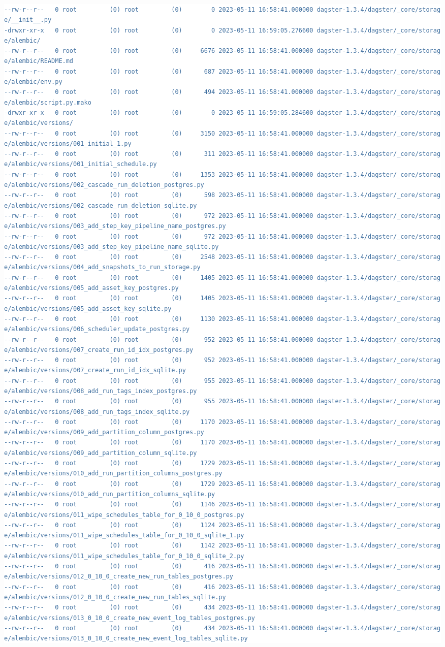 ```diff
--rw-r--r--   0 root         (0) root         (0)        0 2023-05-11 16:58:41.000000 dagster-1.3.4/dagster/_core/storage/__init__.py
-drwxr-xr-x   0 root         (0) root         (0)        0 2023-05-11 16:59:05.276600 dagster-1.3.4/dagster/_core/storage/alembic/
--rw-r--r--   0 root         (0) root         (0)     6676 2023-05-11 16:58:41.000000 dagster-1.3.4/dagster/_core/storage/alembic/README.md
--rw-r--r--   0 root         (0) root         (0)      687 2023-05-11 16:58:41.000000 dagster-1.3.4/dagster/_core/storage/alembic/env.py
--rw-r--r--   0 root         (0) root         (0)      494 2023-05-11 16:58:41.000000 dagster-1.3.4/dagster/_core/storage/alembic/script.py.mako
-drwxr-xr-x   0 root         (0) root         (0)        0 2023-05-11 16:59:05.284600 dagster-1.3.4/dagster/_core/storage/alembic/versions/
--rw-r--r--   0 root         (0) root         (0)     3150 2023-05-11 16:58:41.000000 dagster-1.3.4/dagster/_core/storage/alembic/versions/001_initial_1.py
--rw-r--r--   0 root         (0) root         (0)      311 2023-05-11 16:58:41.000000 dagster-1.3.4/dagster/_core/storage/alembic/versions/001_initial_schedule.py
--rw-r--r--   0 root         (0) root         (0)     1353 2023-05-11 16:58:41.000000 dagster-1.3.4/dagster/_core/storage/alembic/versions/002_cascade_run_deletion_postgres.py
--rw-r--r--   0 root         (0) root         (0)      598 2023-05-11 16:58:41.000000 dagster-1.3.4/dagster/_core/storage/alembic/versions/002_cascade_run_deletion_sqlite.py
--rw-r--r--   0 root         (0) root         (0)      972 2023-05-11 16:58:41.000000 dagster-1.3.4/dagster/_core/storage/alembic/versions/003_add_step_key_pipeline_name_postgres.py
--rw-r--r--   0 root         (0) root         (0)      972 2023-05-11 16:58:41.000000 dagster-1.3.4/dagster/_core/storage/alembic/versions/003_add_step_key_pipeline_name_sqlite.py
--rw-r--r--   0 root         (0) root         (0)     2548 2023-05-11 16:58:41.000000 dagster-1.3.4/dagster/_core/storage/alembic/versions/004_add_snapshots_to_run_storage.py
--rw-r--r--   0 root         (0) root         (0)     1405 2023-05-11 16:58:41.000000 dagster-1.3.4/dagster/_core/storage/alembic/versions/005_add_asset_key_postgres.py
--rw-r--r--   0 root         (0) root         (0)     1405 2023-05-11 16:58:41.000000 dagster-1.3.4/dagster/_core/storage/alembic/versions/005_add_asset_key_sqlite.py
--rw-r--r--   0 root         (0) root         (0)     1130 2023-05-11 16:58:41.000000 dagster-1.3.4/dagster/_core/storage/alembic/versions/006_scheduler_update_postgres.py
--rw-r--r--   0 root         (0) root         (0)      952 2023-05-11 16:58:41.000000 dagster-1.3.4/dagster/_core/storage/alembic/versions/007_create_run_id_idx_postgres.py
--rw-r--r--   0 root         (0) root         (0)      952 2023-05-11 16:58:41.000000 dagster-1.3.4/dagster/_core/storage/alembic/versions/007_create_run_id_idx_sqlite.py
--rw-r--r--   0 root         (0) root         (0)      955 2023-05-11 16:58:41.000000 dagster-1.3.4/dagster/_core/storage/alembic/versions/008_add_run_tags_index_postgres.py
--rw-r--r--   0 root         (0) root         (0)      955 2023-05-11 16:58:41.000000 dagster-1.3.4/dagster/_core/storage/alembic/versions/008_add_run_tags_index_sqlite.py
--rw-r--r--   0 root         (0) root         (0)     1170 2023-05-11 16:58:41.000000 dagster-1.3.4/dagster/_core/storage/alembic/versions/009_add_partition_column_postgres.py
--rw-r--r--   0 root         (0) root         (0)     1170 2023-05-11 16:58:41.000000 dagster-1.3.4/dagster/_core/storage/alembic/versions/009_add_partition_column_sqlite.py
--rw-r--r--   0 root         (0) root         (0)     1729 2023-05-11 16:58:41.000000 dagster-1.3.4/dagster/_core/storage/alembic/versions/010_add_run_partition_columns_postgres.py
--rw-r--r--   0 root         (0) root         (0)     1729 2023-05-11 16:58:41.000000 dagster-1.3.4/dagster/_core/storage/alembic/versions/010_add_run_partition_columns_sqlite.py
--rw-r--r--   0 root         (0) root         (0)     1146 2023-05-11 16:58:41.000000 dagster-1.3.4/dagster/_core/storage/alembic/versions/011_wipe_schedules_table_for_0_10_0_postgres.py
--rw-r--r--   0 root         (0) root         (0)     1124 2023-05-11 16:58:41.000000 dagster-1.3.4/dagster/_core/storage/alembic/versions/011_wipe_schedules_table_for_0_10_0_sqlite_1.py
--rw-r--r--   0 root         (0) root         (0)     1142 2023-05-11 16:58:41.000000 dagster-1.3.4/dagster/_core/storage/alembic/versions/011_wipe_schedules_table_for_0_10_0_sqlite_2.py
--rw-r--r--   0 root         (0) root         (0)      416 2023-05-11 16:58:41.000000 dagster-1.3.4/dagster/_core/storage/alembic/versions/012_0_10_0_create_new_run_tables_postgres.py
--rw-r--r--   0 root         (0) root         (0)      416 2023-05-11 16:58:41.000000 dagster-1.3.4/dagster/_core/storage/alembic/versions/012_0_10_0_create_new_run_tables_sqlite.py
--rw-r--r--   0 root         (0) root         (0)      434 2023-05-11 16:58:41.000000 dagster-1.3.4/dagster/_core/storage/alembic/versions/013_0_10_0_create_new_event_log_tables_postgres.py
--rw-r--r--   0 root         (0) root         (0)      434 2023-05-11 16:58:41.000000 dagster-1.3.4/dagster/_core/storage/alembic/versions/013_0_10_0_create_new_event_log_tables_sqlite.py
```